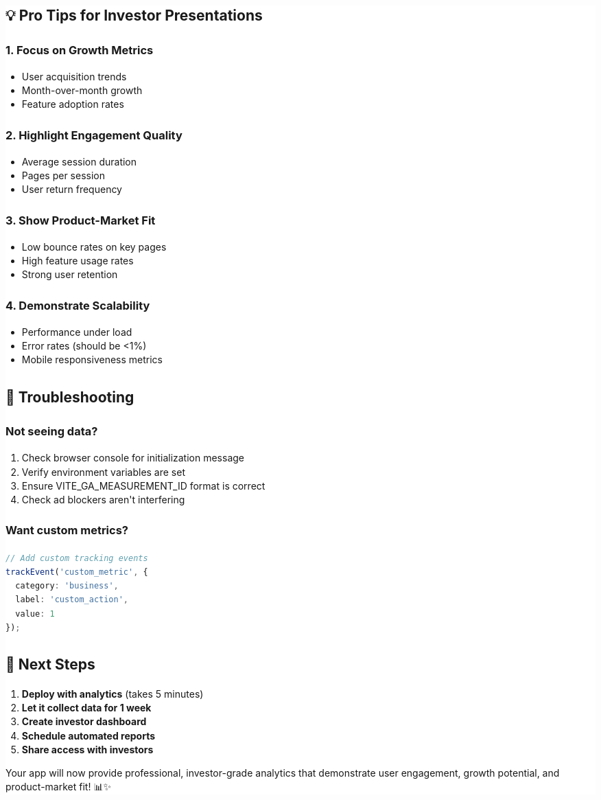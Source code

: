## 💡 Pro Tips for Investor Presentations

### 1. Focus on Growth Metrics
- User acquisition trends
- Month-over-month growth
- Feature adoption rates

### 2. Highlight Engagement Quality
- Average session duration
- Pages per session
- User return frequency

### 3. Show Product-Market Fit
- Low bounce rates on key pages
- High feature usage rates
- Strong user retention

### 4. Demonstrate Scalability
- Performance under load
- Error rates (should be <1%)
- Mobile responsiveness metrics

## 🔧 Troubleshooting

### Not seeing data?
1. Check browser console for initialization message
2. Verify environment variables are set
3. Ensure VITE_GA_MEASUREMENT_ID format is correct
4. Check ad blockers aren't interfering

### Want custom metrics?
```typescript
// Add custom tracking events
trackEvent('custom_metric', {
  category: 'business',
  label: 'custom_action',
  value: 1
});
```

## 🎯 Next Steps

1. **Deploy with analytics** (takes 5 minutes)
2. **Let it collect data for 1 week**
3. **Create investor dashboard**
4. **Schedule automated reports**
5. **Share access with investors**

Your app will now provide professional, investor-grade analytics that demonstrate user engagement, growth potential, and product-market fit! 📊✨
